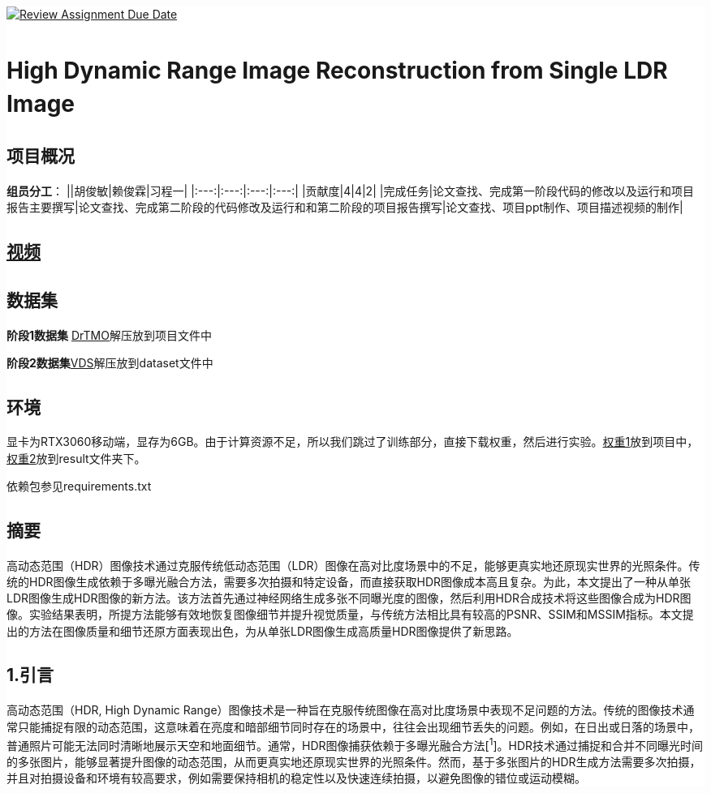 [![Review Assignment Due Date](https://classroom.github.com/assets/deadline-readme-button-22041afd0340ce965d47ae6ef1cefeee28c7c493a6346c4f15d667ab976d596c.svg)](https://classroom.github.com/a/8oH8aWc3)
# High Dynamic Range Image Reconstruction from Single LDR Image

## 项目概况
**组员分工**：
||胡俊敏|赖俊霖|习程一|
|:---:|:---:|:---:|:---:|
|贡献度|4|4|2|
|完成任务|论文查找、完成第一阶段代码的修改以及运行和项目报告主要撰写|论文查找、完成第二阶段的代码修改及运行和和第二阶段的项目报告撰写|论文查找、项目ppt制作、项目描述视频的制作|

## [视频](https://www.bilibili.com/video/BV1vC3geCEz8/?spm_id_from=333.999.0.0)

## 数据集
**阶段1数据集**
[DrTMO](https://uithcm-my.sharepoint.com/personal/17520474_ms_uit_edu_vn/_layouts/15/onedrive.aspx?id=%2Fpersonal%2F17520474%5Fms%5Fuit%5Fedu%5Fvn%2FDocuments%2FVinAI%2Fsingle%2Dimage%2Dhdr%2Fdrtmo%2Dtrain%2Dtest%2Dbracketed%2Ezip&parent=%2Fpersonal%2F17520474%5Fms%5Fuit%5Fedu%5Fvn%2FDocuments%2FVinAI%2Fsingle%2Dimage%2Dhdr&ga=1)解压放到项目文件中

**阶段2数据集**[VDS](https://drive.google.com/file/d/1t9jmy4IbesieE5r6D6IXuR-t98xOi9oY/view?usp=sharing)解压放到dataset文件中

## 环境
显卡为RTX3060移动端，显存为6GB。由于计算资源不足，所以我们跳过了训练部分，直接下载权重，然后进行实验。[权重1](https://uithcm-my.sharepoint.com/personal/17520474_ms_uit_edu_vn/_layouts/15/onedrive.aspx?id=%2Fpersonal%2F17520474%5Fms%5Fuit%5Fedu%5Fvn%2FDocuments%2FVinAI%2Fsingle%2Dimage%2Dhdr%2Fpretrained%2Eckpt&parent=%2Fpersonal%2F17520474%5Fms%5Fuit%5Fedu%5Fvn%2FDocuments%2FVinAI%2Fsingle%2Dimage%2Dhdr&ga=1)放到项目中，[权重2](https://pan.baidu.com/share/init?surl=2tKInozQK5dRRoKQ_H39Pw&pwd=tqhr)放到result文件夹下。

依赖包参见requirements.txt

## 摘要

高动态范围（HDR）图像技术通过克服传统低动态范围（LDR）图像在高对比度场景中的不足，能够更真实地还原现实世界的光照条件。传统的HDR图像生成依赖于多曝光融合方法，需要多次拍摄和特定设备，而直接获取HDR图像成本高且复杂。为此，本文提出了一种从单张LDR图像生成HDR图像的新方法。该方法首先通过神经网络生成多张不同曝光度的图像，然后利用HDR合成技术将这些图像合成为HDR图像。实验结果表明，所提方法能够有效地恢复图像细节并提升视觉质量，与传统方法相比具有较高的PSNR、SSIM和MSSIM指标。本文提出的方法在图像质量和细节还原方面表现出色，为从单张LDR图像生成高质量HDR图像提供了新思路。

## 1.引言

高动态范围（HDR, High Dynamic Range）图像技术是一种旨在克服传统图像在高对比度场景中表现不足问题的方法。传统的图像技术通常只能捕捉有限的动态范围，这意味着在亮度和暗部细节同时存在的场景中，往往会出现细节丢失的问题。例如，在日出或日落的场景中，普通照片可能无法同时清晰地展示天空和地面细节。通常，HDR图像捕获依赖于多曝光融合方法[<sup>1</sup>]。HDR技术通过捕捉和合并不同曝光时间的多张图片，能够显著提升图像的动态范围，从而更真实地还原现实世界的光照条件。然而，基于多张图片的HDR生成方法需要多次拍摄，并且对拍摄设备和环境有较高要求，例如需要保持相机的稳定性以及快速连续拍摄，以避免图像的错位或运动模糊。
